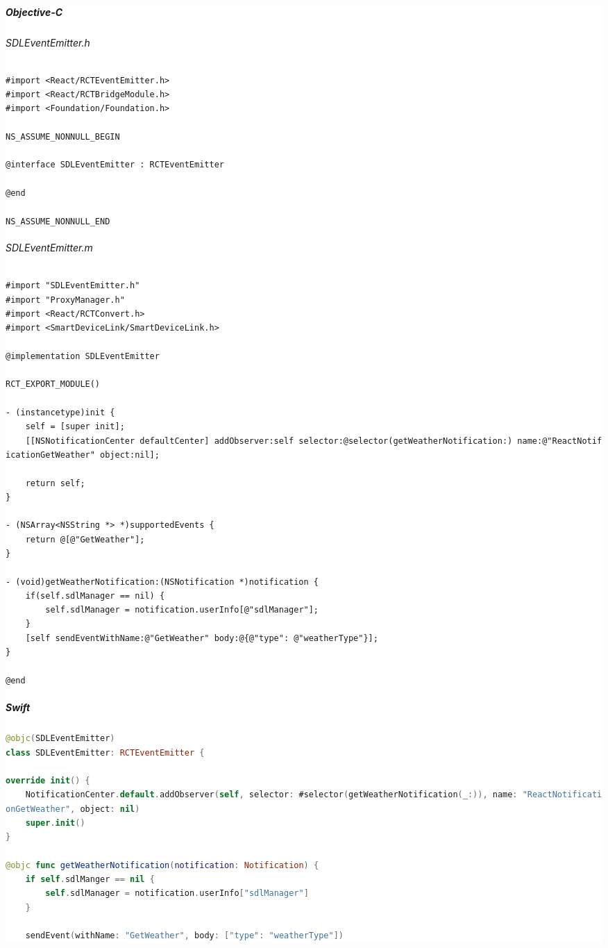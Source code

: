 ##### Objective-C
###### SDLEventEmitter.h
```objc
#import <React/RCTEventEmitter.h>
#import <React/RCTBridgeModule.h>
#import <Foundation/Foundation.h>

NS_ASSUME_NONNULL_BEGIN

@interface SDLEventEmitter : RCTEventEmitter

@end

NS_ASSUME_NONNULL_END
```
###### SDLEventEmitter.m
```objc
#import "SDLEventEmitter.h"
#import "ProxyManager.h"
#import <React/RCTConvert.h>
#import <SmartDeviceLink/SmartDeviceLink.h>

@implementation SDLEventEmitter

RCT_EXPORT_MODULE()

- (instancetype)init {
    self = [super init];
    [[NSNotificationCenter defaultCenter] addObserver:self selector:@selector(getWeatherNotification:) name:@"ReactNotificationGetWeather" object:nil];

    return self;
}

- (NSArray<NSString *> *)supportedEvents {
    return @[@"GetWeather"];
}

- (void)getWeatherNotification:(NSNotification *)notification {
    if(self.sdlManager == nil) {
        self.sdlManager = notification.userInfo[@"sdlManager"];
    }
    [self sendEventWithName:@"GetWeather" body:@{@"type": @"weatherType"}];
}

@end
```
##### Swift
```swift
@objc(SDLEventEmitter)
class SDLEventEmitter: RCTEventEmitter {

override init() {
    NotificationCenter.default.addObserver(self, selector: #selector(getWeatherNotification(_:)), name: "ReactNotificationGetWeather", object: nil)
    super.init()
}

@objc func getWeatherNotification(notification: Notification) {
    if self.sdlManger == nil {
        self.sdlManager = notification.userInfo["sdlManager"]
    }

    sendEvent(withName: "GetWeather", body: ["type": "weatherType"])
```